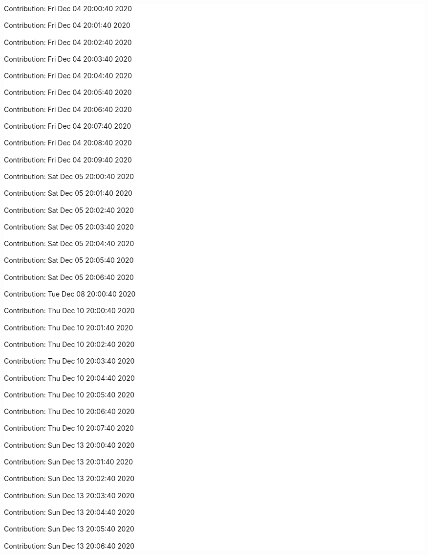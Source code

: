 Contribution: Fri Dec 04 20:00:40 2020 

Contribution: Fri Dec 04 20:01:40 2020 

Contribution: Fri Dec 04 20:02:40 2020 

Contribution: Fri Dec 04 20:03:40 2020 

Contribution: Fri Dec 04 20:04:40 2020 

Contribution: Fri Dec 04 20:05:40 2020 

Contribution: Fri Dec 04 20:06:40 2020 

Contribution: Fri Dec 04 20:07:40 2020 

Contribution: Fri Dec 04 20:08:40 2020 

Contribution: Fri Dec 04 20:09:40 2020 

Contribution: Sat Dec 05 20:00:40 2020 

Contribution: Sat Dec 05 20:01:40 2020 

Contribution: Sat Dec 05 20:02:40 2020 

Contribution: Sat Dec 05 20:03:40 2020 

Contribution: Sat Dec 05 20:04:40 2020 

Contribution: Sat Dec 05 20:05:40 2020 

Contribution: Sat Dec 05 20:06:40 2020 

Contribution: Tue Dec 08 20:00:40 2020 

Contribution: Thu Dec 10 20:00:40 2020 

Contribution: Thu Dec 10 20:01:40 2020 

Contribution: Thu Dec 10 20:02:40 2020 

Contribution: Thu Dec 10 20:03:40 2020 

Contribution: Thu Dec 10 20:04:40 2020 

Contribution: Thu Dec 10 20:05:40 2020 

Contribution: Thu Dec 10 20:06:40 2020 

Contribution: Thu Dec 10 20:07:40 2020 

Contribution: Sun Dec 13 20:00:40 2020 

Contribution: Sun Dec 13 20:01:40 2020 

Contribution: Sun Dec 13 20:02:40 2020 

Contribution: Sun Dec 13 20:03:40 2020 

Contribution: Sun Dec 13 20:04:40 2020 

Contribution: Sun Dec 13 20:05:40 2020 

Contribution: Sun Dec 13 20:06:40 2020 
